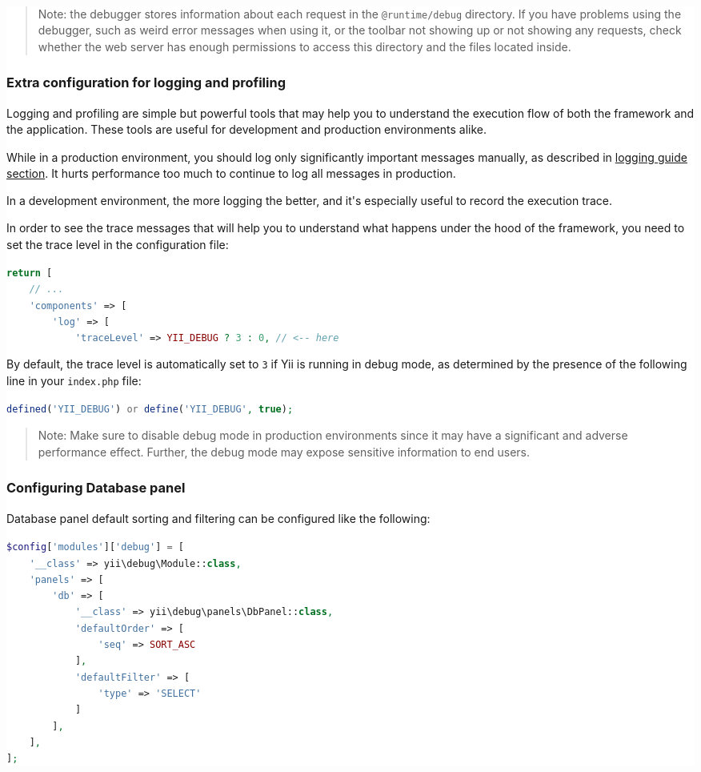 > Note: the debugger stores information about each request in the `@runtime/debug` directory. If you have problems using
> the debugger, such as weird error messages when using it, or the toolbar not showing up or not showing any requests, check
> whether the web server has enough permissions to access this directory and the files located inside.


### Extra configuration for logging and profiling

Logging and profiling are simple but powerful tools that may help you to understand the execution flow of both the
framework and the application. These tools are useful for development and production environments alike.

While in a production environment, you should log only significantly important  messages manually, as described in
[logging guide section](https://github.com/yiisoft/yii2/blob/master/docs/guide/runtime-logging.md). It hurts performance too much to continue to log all messages in production.

In a development environment, the more logging the better, and it's especially useful to record the execution trace.

In order to see the trace messages that will help you to understand what happens under the hood of the framework, you
need to set the trace level in the configuration file:

```php
return [
    // ...
    'components' => [
        'log' => [
            'traceLevel' => YII_DEBUG ? 3 : 0, // <-- here
```

By default, the trace level is automatically set to `3` if Yii is running in debug mode, as determined by the presence of
the following line in your `index.php` file:

```php
defined('YII_DEBUG') or define('YII_DEBUG', true);
```

> Note: Make sure to disable debug mode in production environments since it may have a significant and adverse performance
effect. Further, the debug mode may expose sensitive information to end users.

### Configuring Database panel

Database panel default sorting and filtering can be configured like the following:

```php
$config['modules']['debug'] = [
    '__class' => yii\debug\Module::class,
    'panels' => [
        'db' => [
            '__class' => yii\debug\panels\DbPanel::class,
            'defaultOrder' => [
                'seq' => SORT_ASC
            ],
            'defaultFilter' => [
                'type' => 'SELECT'
            ]
        ],
    ],
];
```
